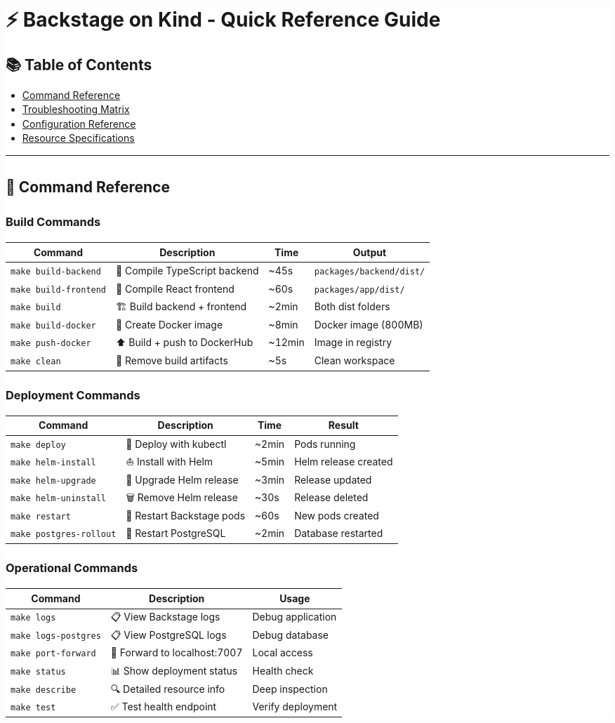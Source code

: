 # ⚡ Backstage on Kind - Quick Reference Guide

## 📚 Table of Contents

- [Command Reference](#-command-reference)
- [Troubleshooting Matrix](#-troubleshooting-matrix)
- [Configuration Reference](#-configuration-reference)
- [Resource Specifications](#-resource-specifications)

---

## 🎯 Command Reference

### Build Commands

| Command | Description | Time | Output |
|---------|-------------|------|--------|
| `make build-backend` | 🔨 Compile TypeScript backend | ~45s | `packages/backend/dist/` |
| `make build-frontend` | 🎨 Compile React frontend | ~60s | `packages/app/dist/` |
| `make build` | 🏗️ Build backend + frontend | ~2min | Both dist folders |
| `make build-docker` | 🐳 Create Docker image | ~8min | Docker image (800MB) |
| `make push-docker` | ⬆️ Build + push to DockerHub | ~12min | Image in registry |
| `make clean` | 🧹 Remove build artifacts | ~5s | Clean workspace |

### Deployment Commands

| Command | Description | Time | Result |
|---------|-------------|------|--------|
| `make deploy` | 🚀 Deploy with kubectl | ~2min | Pods running |
| `make helm-install` | ⛵ Install with Helm | ~5min | Helm release created |
| `make helm-upgrade` | 🔄 Upgrade Helm release | ~3min | Release updated |
| `make helm-uninstall` | 🗑️ Remove Helm release | ~30s | Release deleted |
| `make restart` | 🔄 Restart Backstage pods | ~60s | New pods created |
| `make postgres-rollout` | 🔄 Restart PostgreSQL | ~2min | Database restarted |

### Operational Commands

| Command | Description | Usage |
|---------|-------------|-------|
| `make logs` | 📋 View Backstage logs | Debug application |
| `make logs-postgres` | 📋 View PostgreSQL logs | Debug database |
| `make port-forward` | 🔌 Forward to localhost:7007 | Local access |
| `make status` | 📊 Show deployment status | Health check |
| `make describe` | 🔍 Detailed resource info | Deep inspection |
| `make test` | ✅ Test health endpoint | Verify deployment |
